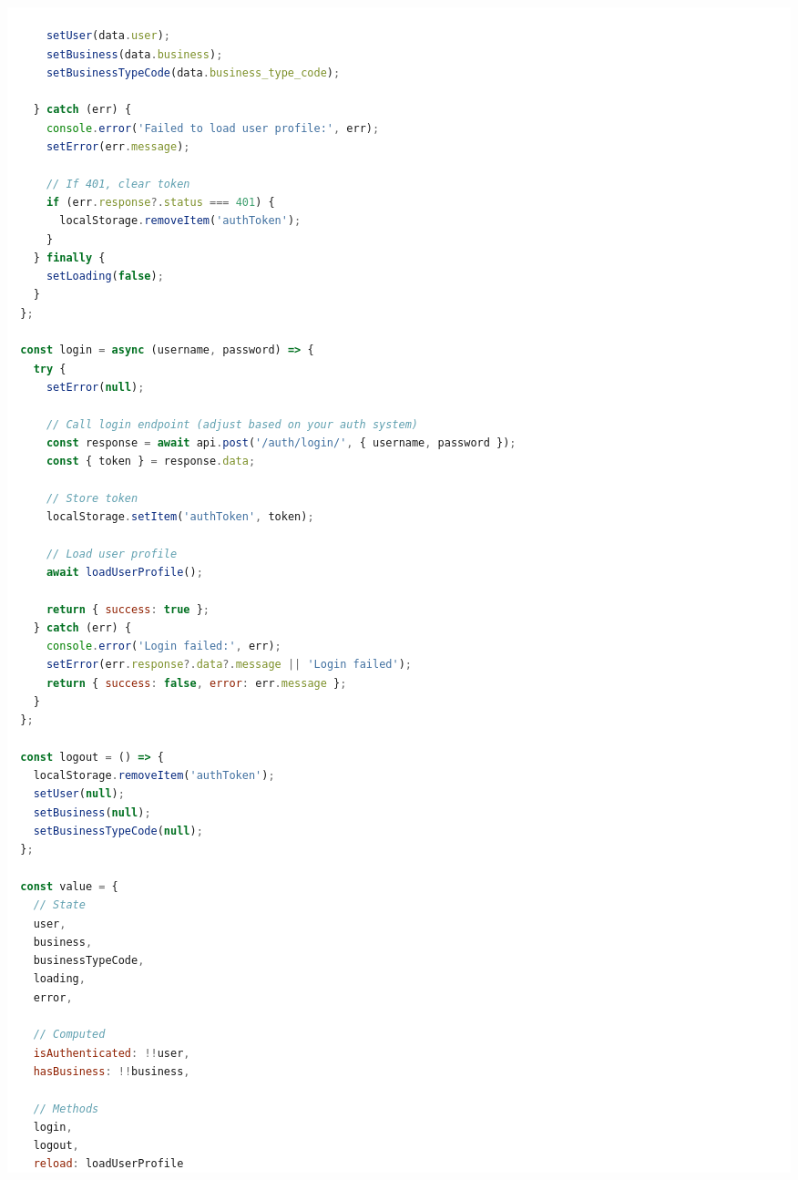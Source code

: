```jsx

      setUser(data.user);
      setBusiness(data.business);
      setBusinessTypeCode(data.business_type_code);

    } catch (err) {
      console.error('Failed to load user profile:', err);
      setError(err.message);

      // If 401, clear token
      if (err.response?.status === 401) {
        localStorage.removeItem('authToken');
      }
    } finally {
      setLoading(false);
    }
  };

  const login = async (username, password) => {
    try {
      setError(null);

      // Call login endpoint (adjust based on your auth system)
      const response = await api.post('/auth/login/', { username, password });
      const { token } = response.data;

      // Store token
      localStorage.setItem('authToken', token);

      // Load user profile
      await loadUserProfile();

      return { success: true };
    } catch (err) {
      console.error('Login failed:', err);
      setError(err.response?.data?.message || 'Login failed');
      return { success: false, error: err.message };
    }
  };

  const logout = () => {
    localStorage.removeItem('authToken');
    setUser(null);
    setBusiness(null);
    setBusinessTypeCode(null);
  };

  const value = {
    // State
    user,
    business,
    businessTypeCode,
    loading,
    error,

    // Computed
    isAuthenticated: !!user,
    hasBusiness: !!business,

    // Methods
    login,
    logout,
    reload: loadUserProfile
```